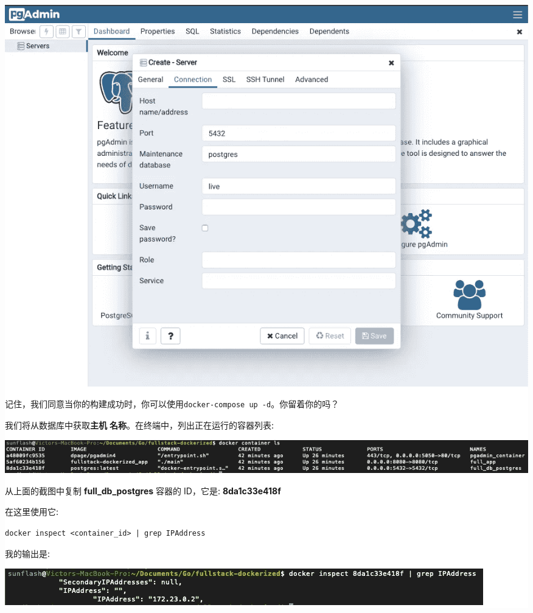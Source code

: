 ![](img/aec1c438bcf182b2ac2cda7a1cf419d4.png)

记住，我们同意当你的构建成功时，你可以使用`docker-compose up -d`。你留着你的吗？

我们将从数据库中获取**主机** **名称**。在终端中，列出正在运行的容器列表:

![](img/a78a7aec906fc0c898eb746bc303e741.png)

从上面的截图中复制 **full_db_postgres** 容器的 ID，它是: **8da1c33e418f**

在这里使用它:

```
docker inspect <container_id> | grep IPAddress
```

我的输出是:

![](img/f8c8ae32e0ff5a7b36f30fe6b335cb62.png)
